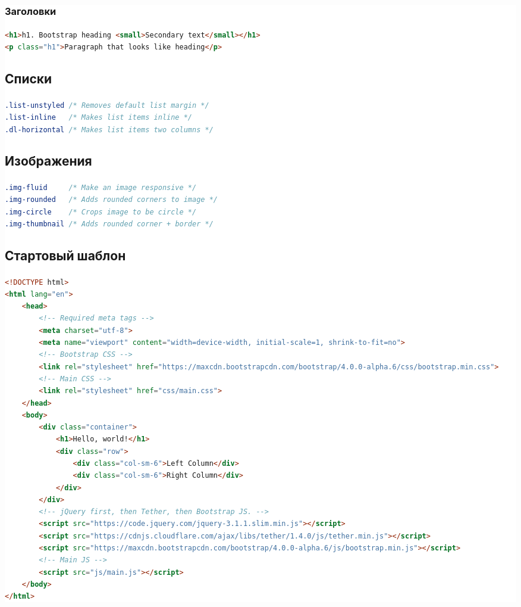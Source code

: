 ### Заголовки

```html
<h1>h1. Bootstrap heading <small>Secondary text</small></h1>
<p class="h1">Paragraph that looks like heading</p>
```



## Списки

```css
.list-unstyled /* Removes default list margin */
.list-inline   /* Makes list items inline */
.dl-horizontal /* Makes list items two columns */
```



## Изображения

```css
.img-fluid     /* Make an image responsive */
.img-rounded   /* Adds rounded corners to image */
.img-circle    /* Crops image to be circle */
.img-thumbnail /* Adds rounded corner + border */
```



## Стартовый шаблон

```html
<!DOCTYPE html>
<html lang="en">
	<head>
		<!-- Required meta tags -->
		<meta charset="utf-8">
		<meta name="viewport" content="width=device-width, initial-scale=1, shrink-to-fit=no">
		<!-- Bootstrap CSS -->
		<link rel="stylesheet" href="https://maxcdn.bootstrapcdn.com/bootstrap/4.0.0-alpha.6/css/bootstrap.min.css">
		<!-- Main CSS -->
		<link rel="stylesheet" href="css/main.css">
	</head>
	<body>
		<div class="container">
			<h1>Hello, world!</h1>
			<div class="row">
				<div class="col-sm-6">Left Column</div>
				<div class="col-sm-6">Right Column</div>
			</div>
		</div>
		<!-- jQuery first, then Tether, then Bootstrap JS. -->
		<script src="https://code.jquery.com/jquery-3.1.1.slim.min.js"></script>
		<script src="https://cdnjs.cloudflare.com/ajax/libs/tether/1.4.0/js/tether.min.js"></script>
		<script src="https://maxcdn.bootstrapcdn.com/bootstrap/4.0.0-alpha.6/js/bootstrap.min.js"></script>
		<!-- Main JS -->
		<script src="js/main.js"></script>
	</body>
</html>
```
